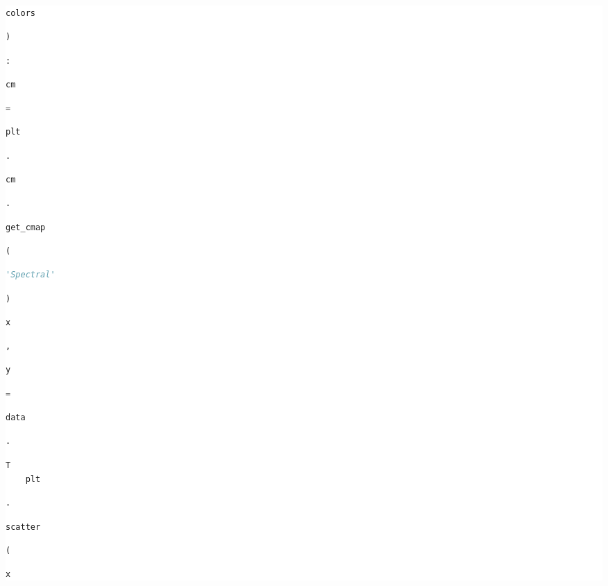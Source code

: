 ```python
colors
```
```python
)
```
```python
:
```
```python
cm
```
```python
=
```
```python
plt
```
```python
.
```
```python
cm
```
```python
.
```
```python
get_cmap
```
```python
(
```
```python
'Spectral'
```
```python
)
```
```python
x
```
```python
,
```
```python
y
```
```python
=
```
```python
data
```
```python
.
```
```python
T
    plt
```
```python
.
```
```python
scatter
```
```python
(
```
```python
x
```
